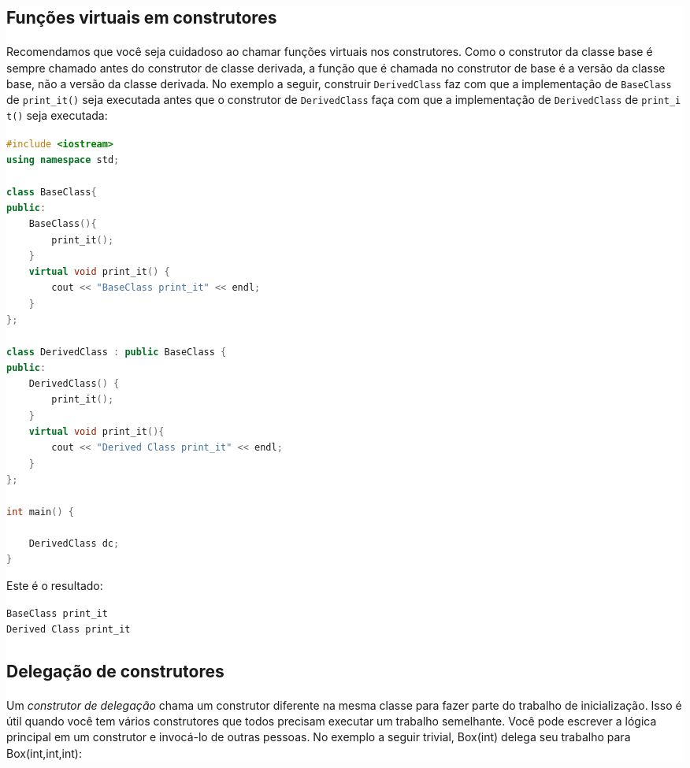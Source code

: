 ## <a name="virtual_functions_in_constructors"></a> Funções virtuais em construtores

Recomendamos que você seja cuidadoso ao chamar funções virtuais nos construtores. Como o construtor da classe base é sempre chamado antes do construtor de classe derivada, a função que é chamada no construtor de base é a versão da classe base, não a versão da classe derivada. No exemplo a seguir, construir `DerivedClass` faz com que a implementação de `BaseClass` de `print_it()` seja executada antes que o construtor de `DerivedClass` faça com que a implementação de `DerivedClass` de `print_it()` seja executada:

```cpp
#include <iostream>
using namespace std;

class BaseClass{
public:
    BaseClass(){
        print_it();
    }
    virtual void print_it() {
        cout << "BaseClass print_it" << endl;
    }
};

class DerivedClass : public BaseClass {
public:
    DerivedClass() {
        print_it();
    }
    virtual void print_it(){
        cout << "Derived Class print_it" << endl;
    }
};

int main() {

    DerivedClass dc;
}
```

Este é o resultado:

```Output
BaseClass print_it
Derived Class print_it
```

## <a name="delegating_constructors"></a> Delegação de construtores

Um *construtor de delegação* chama um construtor diferente na mesma classe para fazer parte do trabalho de inicialização. Isso é útil quando você tem vários construtores que todos precisam executar um trabalho semelhante. Você pode escrever a lógica principal em um construtor e invocá-lo de outras pessoas. No exemplo a seguir trivial, Box(int) delega seu trabalho para Box(int,int,int):
